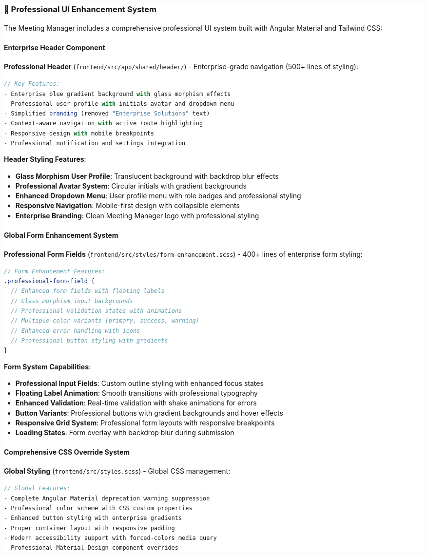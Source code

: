 ### 🎨 Professional UI Enhancement System

The Meeting Manager includes a comprehensive professional UI system built with Angular Material and Tailwind CSS:

#### Enterprise Header Component

**Professional Header** (`frontend/src/app/shared/header/`) - Enterprise-grade navigation (500+ lines of styling):
```typescript
// Key Features:
- Enterprise blue gradient background with glass morphism effects
- Professional user profile with initials avatar and dropdown menu
- Simplified branding (removed "Enterprise Solutions" text)
- Context-aware navigation with active route highlighting
- Responsive design with mobile breakpoints
- Professional notification and settings integration
```

**Header Styling Features**:
- **Glass Morphism User Profile**: Translucent background with backdrop blur effects
- **Professional Avatar System**: Circular initials with gradient backgrounds
- **Enhanced Dropdown Menu**: User profile menu with role badges and professional styling
- **Responsive Navigation**: Mobile-first design with collapsible elements
- **Enterprise Branding**: Clean Meeting Manager logo with professional styling

#### Global Form Enhancement System

**Professional Form Fields** (`frontend/src/styles/form-enhancement.scss`) - 400+ lines of enterprise form styling:
```scss
// Form Enhancement Features:
.professional-form-field {
  // Enhanced form fields with floating labels
  // Glass morphism input backgrounds
  // Professional validation states with animations
  // Multiple color variants (primary, success, warning)
  // Enhanced error handling with icons
  // Professional button styling with gradients
}
```

**Form System Capabilities**:
- **Professional Input Fields**: Custom outline styling with enhanced focus states
- **Floating Label Animation**: Smooth transitions with professional typography
- **Enhanced Validation**: Real-time validation with shake animations for errors
- **Button Variants**: Professional buttons with gradient backgrounds and hover effects
- **Responsive Grid System**: Professional form layouts with responsive breakpoints
- **Loading States**: Form overlay with backdrop blur during submission

#### Comprehensive CSS Override System

**Global Styling** (`frontend/src/styles.scss`) - Global CSS management:
```scss
// Global Features:
- Complete Angular Material deprecation warning suppression
- Professional color scheme with CSS custom properties
- Enhanced button styling with enterprise gradients
- Proper container layout with responsive padding
- Modern accessibility support with forced-colors media query
- Professional Material Design component overrides
```
